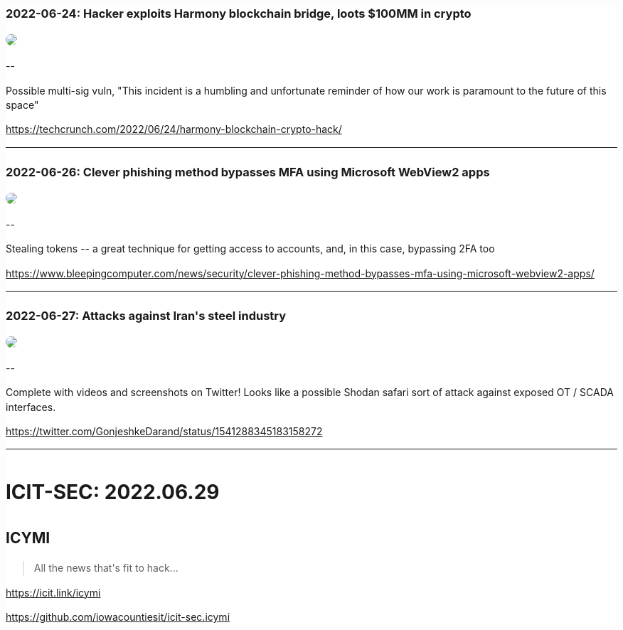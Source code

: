 ### 2022-06-24: Hacker exploits Harmony blockchain bridge, loots $100MM in crypto
<img src="https://techcrunch.com/wp-content/uploads/2022/06/GettyImages-1168053765.jpg?w=400"
	style="height:400px; border-radius:15px;" />

--

Possible multi-sig vuln, "This incident is a humbling and unfortunate reminder of how our work is paramount to the future of this space"

https://techcrunch.com/2022/06/24/harmony-blockchain-crypto-hack/

---

### 2022-06-26: Clever phishing method bypasses MFA using Microsoft WebView2 apps
<img src="https://www.bleepstatic.com/content/hl-images/2021/12/15/phishing-good-bad.jpg"
	style="height:400px; border-radius:15px;" />

--

Stealing tokens -- a great technique for getting access to accounts, and, in this case, bypassing 2FA too

https://www.bleepingcomputer.com/news/security/clever-phishing-method-bypasses-mfa-using-microsoft-webview2-apps/

---

### 2022-06-27: Attacks against Iran's steel industry
<img src="https://images.jpost.com/image/upload/f_auto,fl_lossy/t_JM_ArticleMainImageFaceDetect/503647"
	style="height:400px; border-radius:15px;" />

--

Complete with videos and screenshots on Twitter! Looks like a possible Shodan safari sort of attack against exposed OT / SCADA interfaces.

https://twitter.com/GonjeshkeDarand/status/1541288345183158272

---

# ICIT-SEC: 2022.06.29

## **ICYMI**

> All the news that's fit to hack...

https://icit.link/icymi

https://github.com/iowacountiesit/icit-sec.icymi



